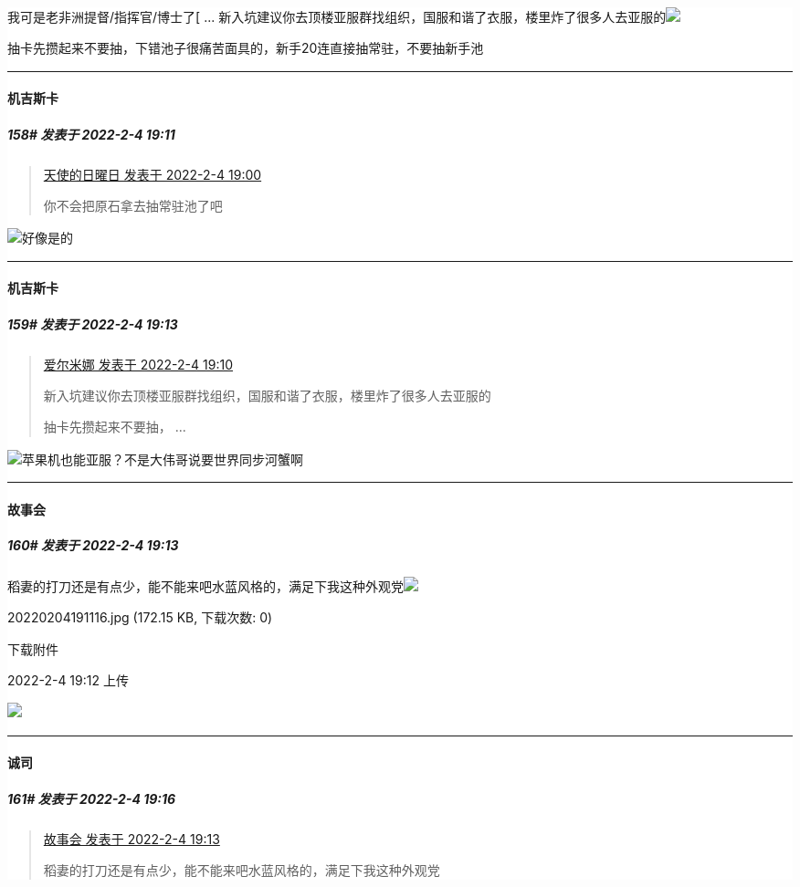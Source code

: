 我可是老非洲提督/指挥官/博士了[ ...</blockquote>
新入坑建议你去顶楼亚服群找组织，国服和谐了衣服，楼里炸了很多人去亚服的<img src="https://static.saraba1st.com/image/smiley/face2017/047.png" referrerpolicy="no-referrer">

抽卡先攒起来不要抽，下错池子很痛苦面具的，新手20连直接抽常驻，不要抽新手池

*****

####  机吉斯卡  
##### 158#       发表于 2022-2-4 19:11

<blockquote><a href="httphttps://bbs.saraba1st.com/2b/forum.php?mod=redirect&amp;goto=findpost&amp;pid=54546031&amp;ptid=2050817" target="_blank">天使的日曜日 发表于 2022-2-4 19:00</a>

你不会把原石拿去抽常驻池了吧</blockquote>
<img src="https://static.saraba1st.com/image/smiley/face2017/068.png" referrerpolicy="no-referrer">好像是的

*****

####  机吉斯卡  
##### 159#       发表于 2022-2-4 19:13

<blockquote><a href="httphttps://bbs.saraba1st.com/2b/forum.php?mod=redirect&amp;goto=findpost&amp;pid=54546111&amp;ptid=2050817" target="_blank">爱尔米娜 发表于 2022-2-4 19:10</a>

新入坑建议你去顶楼亚服群找组织，国服和谐了衣服，楼里炸了很多人去亚服的

抽卡先攒起来不要抽， ...</blockquote>
<img src="https://static.saraba1st.com/image/smiley/face2017/068.png" referrerpolicy="no-referrer">苹果机也能亚服？不是大伟哥说要世界同步河蟹啊

*****

####  故事会  
##### 160#       发表于 2022-2-4 19:13

稻妻的打刀还是有点少，能不能来吧水蓝风格的，满足下我这种外观党<img src="https://static.saraba1st.com/image/smiley/face2017/056.gif" referrerpolicy="no-referrer">

20220204191116.jpg
(172.15 KB, 下载次数: 0)

下载附件

2022-2-4 19:12 上传

<img src="https://img.saraba1st.com/forum/202202/04/191238k5dfo5fzfok111qv.jpg" referrerpolicy="no-referrer">

*****

####  诚司  
##### 161#       发表于 2022-2-4 19:16

<blockquote><a href="httphttps://bbs.saraba1st.com/2b/forum.php?mod=redirect&amp;goto=findpost&amp;pid=54546145&amp;ptid=2050817" target="_blank">故事会 发表于 2022-2-4 19:13</a>

稻妻的打刀还是有点少，能不能来吧水蓝风格的，满足下我这种外观党
